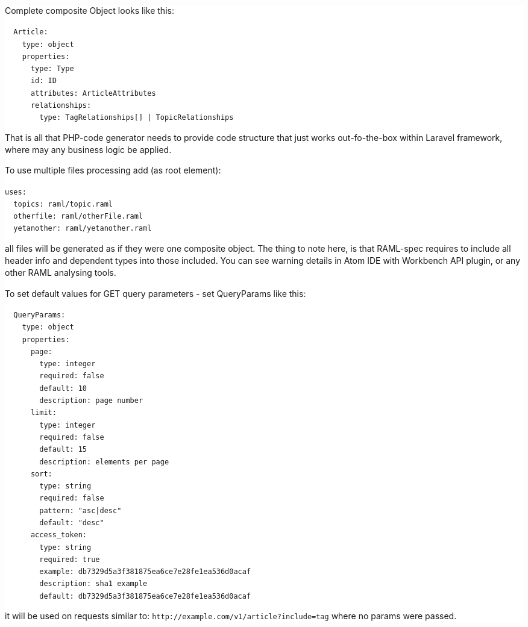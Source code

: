 Complete composite Object looks like this: 
```RAML
  Article:
    type: object
    properties:
      type: Type
      id: ID
      attributes: ArticleAttributes
      relationships:
        type: TagRelationships[] | TopicRelationships
```
That is all that PHP-code generator needs to provide code structure that just works out-fo-the-box within Laravel framework, 
where may any business logic be applied.

To use multiple files processing add (as root element):
```RAML
uses:
  topics: raml/topic.raml
  otherfile: raml/otherFile.raml
  yetanother: raml/yetanother.raml
```
all files will be generated as if they were one composite object.
The thing to note here, is that RAML-spec requires to include all header info 
and dependent types into those included. You can see warning details in Atom IDE with Workbench API plugin, 
or any other RAML analysing tools. 

To set default values for GET query parameters - set QueryParams like this:
```RAML
  QueryParams:
    type: object
    properties:
      page:
        type: integer
        required: false
        default: 10
        description: page number
      limit:
        type: integer
        required: false
        default: 15
        description: elements per page
      sort:
        type: string
        required: false
        pattern: "asc|desc"
        default: "desc"
      access_token:
        type: string
        required: true
        example: db7329d5a3f381875ea6ce7e28fe1ea536d0acaf
        description: sha1 example
        default: db7329d5a3f381875ea6ce7e28fe1ea536d0acaf        
```
it will be used on requests similar to: ```http://example.com/v1/article?include=tag``` 
where no params were passed.  
